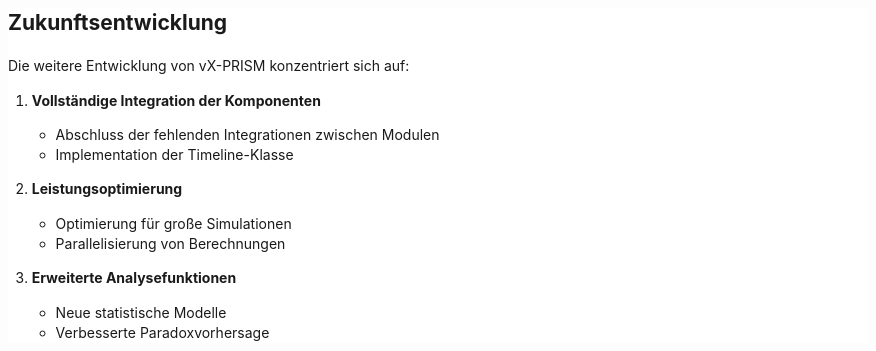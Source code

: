 ## Zukunftsentwicklung

Die weitere Entwicklung von vX-PRISM konzentriert sich auf:

1. **Vollständige Integration der Komponenten**
   - Abschluss der fehlenden Integrationen zwischen Modulen
   - Implementation der Timeline-Klasse

2. **Leistungsoptimierung**
   - Optimierung für große Simulationen
   - Parallelisierung von Berechnungen

3. **Erweiterte Analysefunktionen**
   - Neue statistische Modelle
   - Verbesserte Paradoxvorhersage
